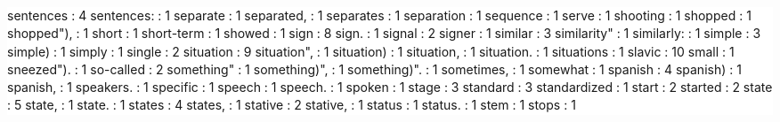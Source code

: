 sentences : 4
sentences: : 1
separate : 1
separated, : 1
separates : 1
separation : 1
sequence : 1
serve : 1
shooting : 1
shopped : 1
shopped"), : 1
short : 1
short-term : 1
showed : 1
sign : 8
sign. : 1
signal : 2
signer : 1
similar : 3
similarity" : 1
similarly: : 1
simple : 3
simple) : 1
simply : 1
single : 2
situation : 9
situation", : 1
situation) : 1
situation, : 1
situation. : 1
situations : 1
slavic : 10
small : 1
sneezed"). : 1
so-called : 2
something" : 1
something)", : 1
something)". : 1
sometimes, : 1
somewhat : 1
spanish : 4
spanish) : 1
spanish, : 1
speakers. : 1
specific : 1
speech : 1
speech. : 1
spoken : 1
stage : 3
standard : 3
standardized : 1
start : 2
started : 2
state : 5
state, : 1
state. : 1
states : 4
states, : 1
stative : 2
stative, : 1
status : 1
status. : 1
stem : 1
stops : 1